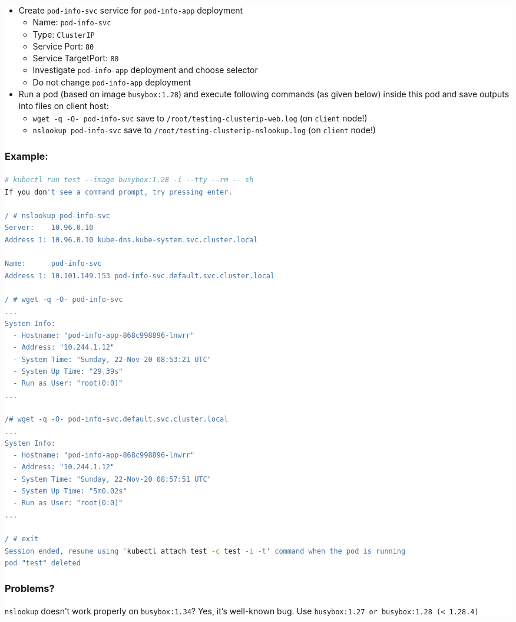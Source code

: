 - Create `pod-info-svc` service for `pod-info-app` deployment
  - Name: `pod-info-svc`
  - Type: `ClusterIP`
  - Service Port: `80`
  - Service TargetPort: `80`
  - Investigate `pod-info-app` deployment and choose selector
  - Do not change `pod-info-app` deployment
- Run a pod (based on image `busybox:1.28`) and execute following commands (as given below) inside this pod and save outputs into files on client host:
  - `wget -q -O- pod-info-svc` save to `/root/testing-clusterip-web.log` (on `client` node!)
  - `nslookup pod-info-svc` save to `/root/testing-clusterip-nslookup.log` (on `client` node!)

### Example:
```sh
# kubectl run test --image busybox:1.28 -i --tty --rm -- sh
If you don't see a command prompt, try pressing enter.

/ # nslookup pod-info-svc
Server:    10.96.0.10
Address 1: 10.96.0.10 kube-dns.kube-system.svc.cluster.local

Name:      pod-info-svc
Address 1: 10.101.149.153 pod-info-svc.default.svc.cluster.local

/ # wget -q -O- pod-info-svc
...
System Info:
  - Hostname: "pod-info-app-868c998896-lnwrr"
  - Address: "10.244.1.12"
  - System Time: "Sunday, 22-Nov-20 08:53:21 UTC"
  - System Up Time: "29.39s"
  - Run as User: "root(0:0)"
...

/# wget -q -O- pod-info-svc.default.svc.cluster.local
...
System Info:
  - Hostname: "pod-info-app-868c998896-lnwrr"
  - Address: "10.244.1.12"
  - System Time: "Sunday, 22-Nov-20 08:57:51 UTC"
  - System Up Time: "5m0.02s"
  - Run as User: "root(0:0)"
...

/ # exit
Session ended, resume using 'kubectl attach test -c test -i -t' command when the pod is running
pod "test" deleted
```

### Problems?
`nslookup` doesn’t work properly on `busybox:1.34`?
Yes, it’s well-known bug. Use `busybox:1.27 or busybox:1.28 (< 1.28.4)`
